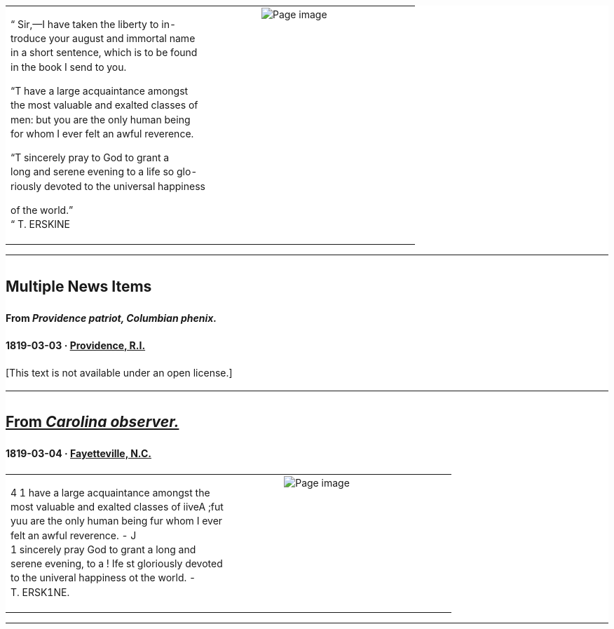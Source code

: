 <table style="width: 100%;"><tr><td style="width: 50%">

  
  
“ Sir,—I have taken the liberty to in-  
troduce your august and immortal name  
in a short sentence, which is to be found  
in the book I send to you.  
  
“T have a large acquaintance amongst  
the most valuable and exalted classes of  
men: but you are the only human being  
for whom I ever felt an awful reverence.  
  
“T sincerely pray to God to grant a  
long and serene evening to a life so glo-  
riously devoted to the universal happiness  
  
of the world.”  
“ T. ERSKINE
</td><td style="width: 50%; max-height: 75%; margin: auto; display: block;">
<img alt="Page image" src="https://iiif.archive.org/image/iiif/2/sim_monthly-repository_1819-03_14_159%2Fsim_monthly-repository_1819-03_14_159_jp2.zip%2Fsim_monthly-repository_1819-03_14_159_jp2%2Fsim_monthly-repository_1819-03_14_159_0074.jp2/pct:9.641532756489493,51.160578386605785,32.138442521631646,15.049467275494672/600,/0/default.jpg"/>
</td>
</tr></table>

---

## Multiple News Items

#### From _Providence patriot, Columbian phenix._

#### 1819-03-03 &middot; [Providence, R.I.](http://dbpedia.org/resource/Providence%2C_Rhode_Island)

[This text is not available under an open license.]

---

## [From _Carolina observer._](https://newspapers.digitalnc.org/lccn/sn83045025/1819-03-04/ed-1/seq-1/)

#### 1819-03-04 &middot; [Fayetteville, N.C.](http://dbpedia.org/resource/Fayetteville%2C_North_Carolina)

<table style="width: 100%;"><tr><td style="width: 50%">

  
4 1 have a large acquaintance amongst the  
most valuable and exalted classes of iiveA ;fut  
yuu are the only human being fur whom I ever  
felt an awful reverence. - J  
1 sincerely pray God to grant a long and  
serene evening, to a ! Ife st gloriously devoted  
to the univeral happiness ot the world. -  
T. ERSK1NE.
</td><td style="width: 50%; max-height: 75%; margin: auto; display: block;">
<img alt="Page image" src="https://newspapers.digitalnc.org/images/iiif/batch_ncu_CarObsF1n_ver01%2Fdata%2F1819030401%2F0033.jp2/pct:68.39343379978472,14.656964656964657,18.44725511302476,4.857304857304857/!600,600/0/default.jpg"/>
</td>
</tr></table>

---